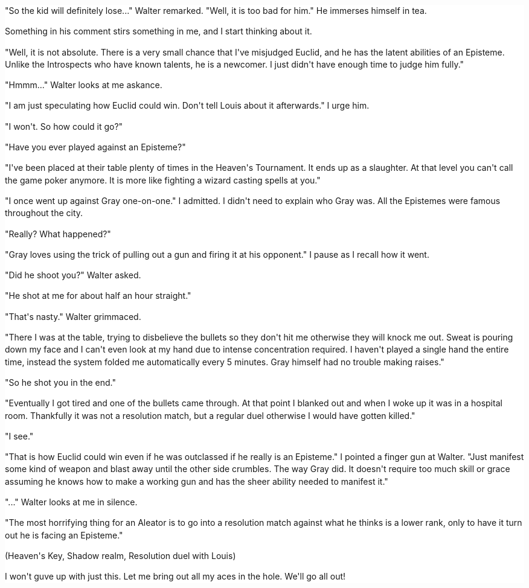 "So the kid will definitely lose..." Walter remarked. "Well, it is too bad for him." He immerses himself in tea.

Something in his comment stirs something in me, and I start thinking about it.

"Well, it is not absolute. There is a very small chance that I've misjudged Euclid, and he has the latent abilities of an Episteme. Unlike the Introspects who have known talents, he is a newcomer. I just didn't have enough time to judge him fully."

"Hmmm..." Walter looks at me askance.

"I am just speculating how Euclid could win. Don't tell Louis about it afterwards." I urge him.

"I won't. So how could it go?"

"Have you ever played against an Episteme?"

"I've been placed at their table plenty of times in the Heaven's Tournament. It ends up as a slaughter. At that level you can't call the game poker anymore. It is more like fighting a wizard casting spells at you."

"I once went up against Gray one-on-one." I admitted. I didn't need to explain who Gray was. All the Epistemes were famous throughout the city.

"Really? What happened?"

"Gray loves using the trick of pulling out a gun and firing it at his opponent." I pause as I recall how it went.

"Did he shoot you?" Walter asked.

"He shot at me for about half an hour straight."

"That's nasty." Walter grimmaced.

"There I was at the table, trying to disbelieve the bullets so they don't hit me otherwise they will knock me out. Sweat is pouring down my face and I can't even look at my hand due to intense concentration required. I haven't played a single hand the entire time, instead the system folded me automatically every 5 minutes. Gray himself had no trouble making raises."

"So he shot you in the end."

"Eventually I got tired and one of the bullets came through. At that point I blanked out and when I woke up it was in a hospital room. Thankfully it was not a resolution match, but a regular duel otherwise I would have gotten killed."

"I see."

"That is how Euclid could win even if he was outclassed if he really is an Episteme." I pointed a finger gun at Walter. "Just manifest some kind of weapon and blast away until the other side crumbles. The way Gray did. It doesn't require too much skill or grace assuming he knows how to make a working gun and has the sheer ability needed to manifest it."

"..." Walter looks at me in silence.

"The most horrifying thing for an Aleator is to go into a resolution match against what he thinks is a lower rank, only to have it turn out he is facing an Episteme."

(Heaven's Key, Shadow realm, Resolution duel with Louis)

I won't guve up with just this. Let me bring out all my aces in the hole. We'll go all out!
